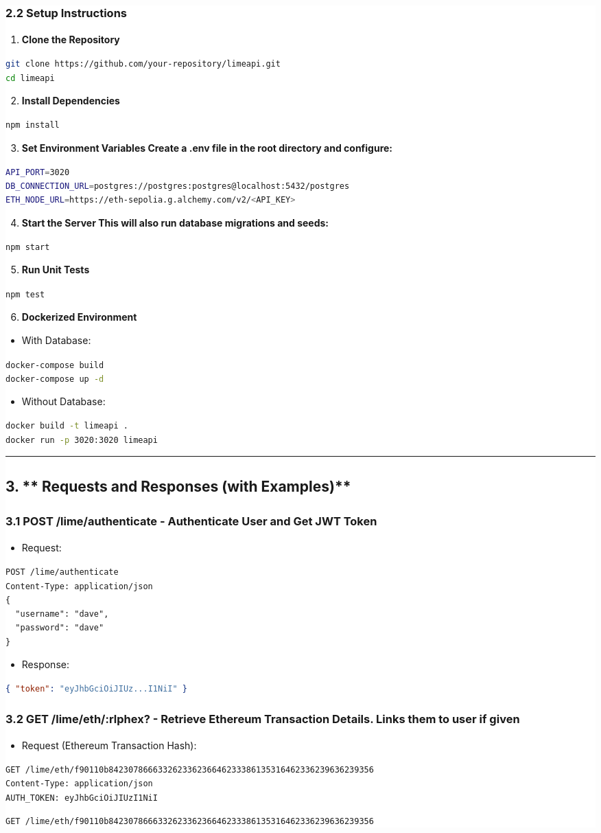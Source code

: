 ### **2.2 Setup Instructions**
1. **Clone the Repository**
```bash
git clone https://github.com/your-repository/limeapi.git
cd limeapi
```

2. **Install Dependencies**
```bash
npm install
```

3. **Set Environment Variables Create a **.env** file in the root directory and configure:**
```bash
API_PORT=3020
DB_CONNECTION_URL=postgres://postgres:postgres@localhost:5432/postgres 
ETH_NODE_URL=https://eth-sepolia.g.alchemy.com/v2/<API_KEY>
```

4. **Start the Server This will also run database migrations and seeds:**
```bash
npm start
```

5. **Run Unit Tests**
```bash
npm test
```
6. **Dockerized Environment**
- With Database:
```bash
docker-compose build
docker-compose up -d
```
- Without Database:
```bash
docker build -t limeapi .
docker run -p 3020:3020 limeapi
```
---

## 3. ** Requests and Responses (with Examples)**
### **3.1 POST /lime/authenticate - Authenticate User and Get JWT Token**
- Request:
```http
POST /lime/authenticate
Content-Type: application/json
{
  "username": "dave",
  "password": "dave"
}
```
- Response:
```json
{ "token": "eyJhbGciOiJIUz...I1NiI" }
```
### **3.2 GET /lime/eth/:rlphex? - Retrieve Ethereum Transaction Details. Links them to user if given**
- Request (Ethereum Transaction Hash): 
```http
GET /lime/eth/f90110b842307866633262336236646233386135316462336239636239356
Content-Type: application/json
AUTH_TOKEN: eyJhbGciOiJIUzI1NiI
```
```http
GET /lime/eth/f90110b842307866633262336236646233386135316462336239636239356
```